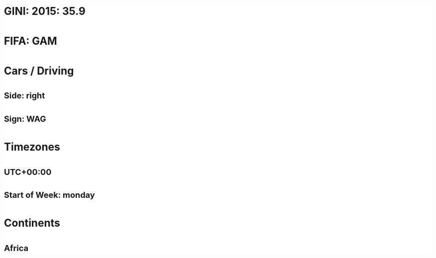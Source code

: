 ## GINI: 2015: 35.9
## FIFA: GAM
## Cars / Driving
### Side: right
### Sign: WAG
## Timezones
### UTC+00:00
### Start of Week: monday
## Continents
### Africa